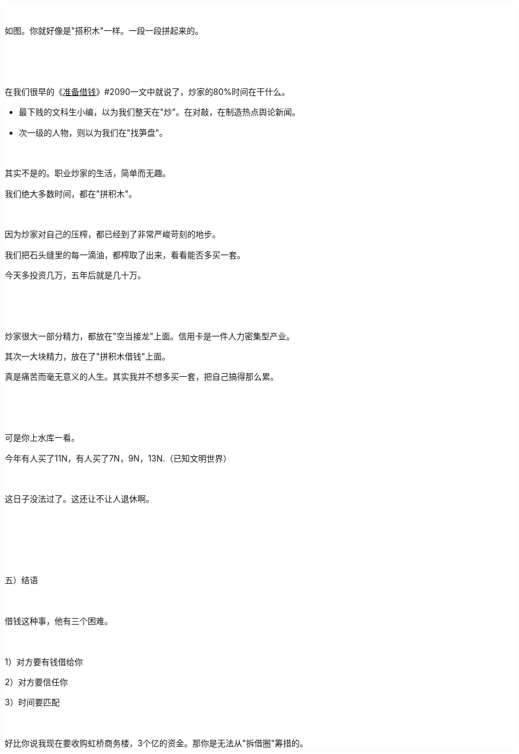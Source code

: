  

如图。你就好像是"搭积木"一样。一段一段拼起来的。

 

 

在我们很早的《[准备借钱](http://mp.weixin.qq.com/s?__biz=MzAxNTMxMTc0MA==&mid=2651014730&idx=1&sn=a5c3d7d11c7c84505e4d93564e4322da&scene=21#wechat_redirect)》\#2090一文中就说了，炒家的80%时间在干什么。

-   最下贱的文科生小编，以为我们整天在"炒"。在对敲，在制造热点舆论新闻。

-   次一级的人物，则以为我们在"找笋盘"。

 

其实不是的。职业炒家的生活，简单而无趣。

我们绝大多数时间，都在"拼积木"。

 

因为炒家对自己的压榨，都已经到了非常严峻苛刻的地步。

我们把石头缝里的每一滴油，都榨取了出来，看看能否多买一套。

今天多投资几万，五年后就是几十万。

 

 

炒家很大一部分精力，都放在"空当接龙"上面。信用卡是一件人力密集型产业。

其次一大块精力，放在了"拼积木借钱"上面。

真是痛苦而毫无意义的人生。其实我并不想多买一套，把自己搞得那么累。

 

 

可是你上水库一看。

今年有人买了11N，有人买了7N，9N，13N.（已知文明世界）

 

这日子没法过了。这还让不让人退休啊。

 

 

 

五）结语

 

借钱这种事，他有三个困难。

 

1）对方要有钱借给你

2）对方要信任你

3）时间要匹配

 

好比你说我现在要收购虹桥商务楼，3个亿的资金。那你是无法从"拆借圈"筹措的。
